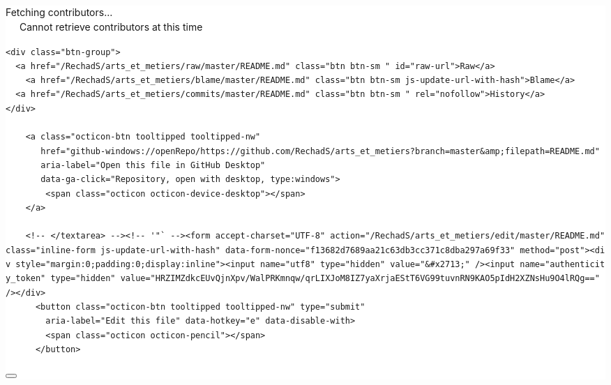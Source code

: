   </div>
</div>

<include-fragment class="commit-tease" src="/RechadS/arts_et_metiers/contributors/master/README.md">
  <div>
    Fetching contributors&hellip;
  </div>

  <div class="commit-tease-contributors">
    <img alt="" class="loader-loading left" height="16" src="https://assets-cdn.github.com/images/spinners/octocat-spinner-32-EAF2F5.gif" width="16" />
    <span class="loader-error">Cannot retrieve contributors at this time</span>
  </div>
</include-fragment>
<div class="file">
  <div class="file-header">
  <div class="file-actions">

    <div class="btn-group">
      <a href="/RechadS/arts_et_metiers/raw/master/README.md" class="btn btn-sm " id="raw-url">Raw</a>
        <a href="/RechadS/arts_et_metiers/blame/master/README.md" class="btn btn-sm js-update-url-with-hash">Blame</a>
      <a href="/RechadS/arts_et_metiers/commits/master/README.md" class="btn btn-sm " rel="nofollow">History</a>
    </div>

        <a class="octicon-btn tooltipped tooltipped-nw"
           href="github-windows://openRepo/https://github.com/RechadS/arts_et_metiers?branch=master&amp;filepath=README.md"
           aria-label="Open this file in GitHub Desktop"
           data-ga-click="Repository, open with desktop, type:windows">
            <span class="octicon octicon-device-desktop"></span>
        </a>

        <!-- </textarea> --><!-- '"` --><form accept-charset="UTF-8" action="/RechadS/arts_et_metiers/edit/master/README.md" class="inline-form js-update-url-with-hash" data-form-nonce="f13682d7689aa21c63db3cc371c8dba297a69f33" method="post"><div style="margin:0;padding:0;display:inline"><input name="utf8" type="hidden" value="&#x2713;" /><input name="authenticity_token" type="hidden" value="HRZIMZdkcEUvQjnXpv/WalPRKmnqw/qrLIXJoM8IZ7yaXrjaEStT6VG99tuvnRN9KAO5pIdH2XZNsHu9O4lRQg==" /></div>
          <button class="octicon-btn tooltipped tooltipped-nw" type="submit"
            aria-label="Edit this file" data-hotkey="e" data-disable-with>
            <span class="octicon octicon-pencil"></span>
          </button>
</form>        <form accept-charset="UTF-8" action="/RechadS/arts_et_metiers/delete/master/README.md" class="inline-form" data-form-nonce="f13682d7689aa21c63db3cc371c8dba297a69f33" method="post"><div style="margin:0;padding:0;display:inline"><input name="utf8" type="hidden" value="&#x2713;" /><input name="authenticity_token" type="hidden" value="gunl90K4T0ehoz0FMt/Onc2mgJuU94FZimIePWD86KHDM72wd9ezJQ1II49vAUwPS4Hms8zBFFZPusv2q+BG5w==" /></div>
          <button class="octicon-btn octicon-btn-danger tooltipped tooltipped-nw" type="submit"
            aria-label="Delete this file" data-disable-with>
            <span class="octicon octicon-trashcan"></span>
          </button>
</form>  </div>
